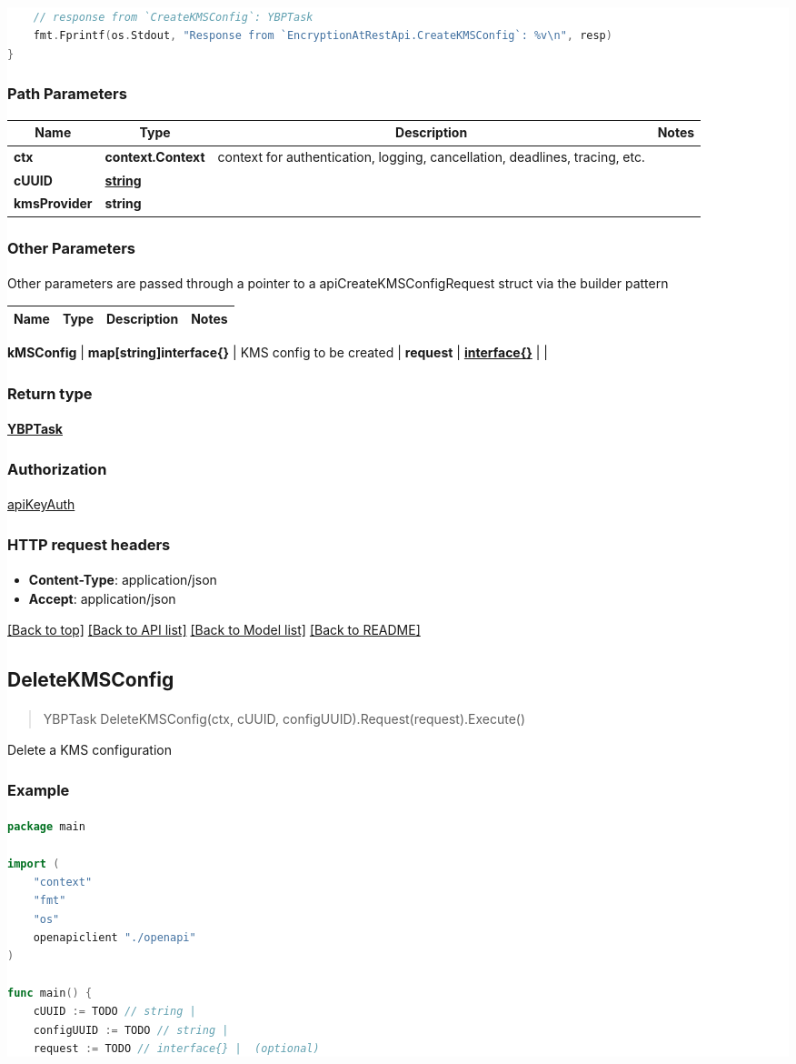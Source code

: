 ```go
    // response from `CreateKMSConfig`: YBPTask
    fmt.Fprintf(os.Stdout, "Response from `EncryptionAtRestApi.CreateKMSConfig`: %v\n", resp)
}
```

### Path Parameters


Name | Type | Description  | Notes
------------- | ------------- | ------------- | -------------
**ctx** | **context.Context** | context for authentication, logging, cancellation, deadlines, tracing, etc.
**cUUID** | [**string**](.md) |  | 
**kmsProvider** | **string** |  | 

### Other Parameters

Other parameters are passed through a pointer to a apiCreateKMSConfigRequest struct via the builder pattern


Name | Type | Description  | Notes
------------- | ------------- | ------------- | -------------


 **kMSConfig** | **map[string]interface{}** | KMS config to be created | 
 **request** | [**interface{}**](interface{}.md) |  | 

### Return type

[**YBPTask**](YBPTask.md)

### Authorization

[apiKeyAuth](../README.md#apiKeyAuth)

### HTTP request headers

- **Content-Type**: application/json
- **Accept**: application/json

[[Back to top]](#) [[Back to API list]](../README.md#documentation-for-api-endpoints)
[[Back to Model list]](../README.md#documentation-for-models)
[[Back to README]](../README.md)


## DeleteKMSConfig

> YBPTask DeleteKMSConfig(ctx, cUUID, configUUID).Request(request).Execute()

Delete a KMS configuration

### Example

```go
package main

import (
    "context"
    "fmt"
    "os"
    openapiclient "./openapi"
)

func main() {
    cUUID := TODO // string | 
    configUUID := TODO // string | 
    request := TODO // interface{} |  (optional)
```